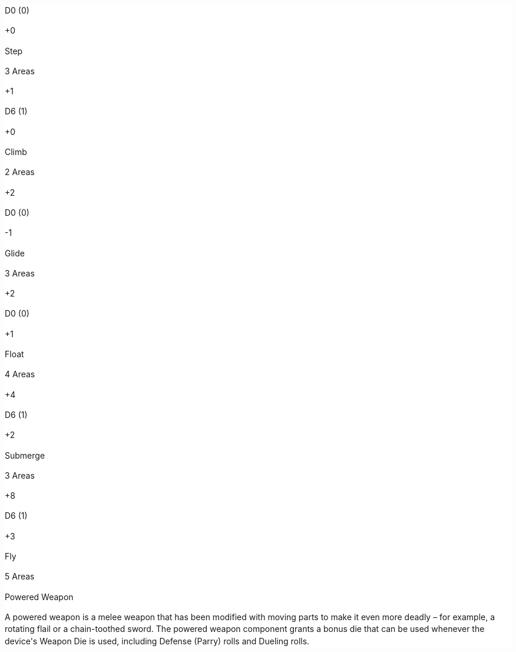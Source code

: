 D0 (0)

\+0

Step

3 Areas

\+1

D6 (1)

\+0

Climb

2 Areas

\+2

D0 (0)

\-1

Glide

3 Areas

\+2

D0 (0) 

\+1

Float

4 Areas

\+4

D6 (1)

\+2

Submerge

3 Areas

\+8

D6 (1)

\+3

Fly

5 Areas

Powered Weapon

A powered weapon is a melee weapon that has been modified with moving
parts to make it even more deadly – for example, a rotating flail or a
chain-toothed sword. The powered weapon component grants a bonus die
that can be used whenever the device's Weapon Die is used, including
Defense (Parry) rolls and Dueling rolls.
